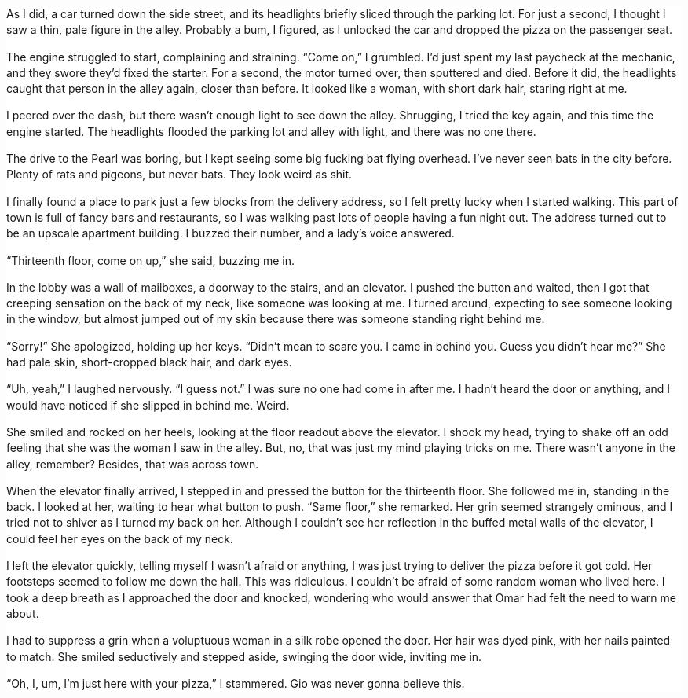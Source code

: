 As I did, a car turned down the side street, and its headlights briefly sliced through the parking lot. For just a second, I thought I saw a thin, pale figure in the alley. Probably a bum, I figured, as I unlocked the car and dropped the pizza on the passenger seat.

The engine struggled to start, complaining and straining. “Come on,” I grumbled. I’d just spent my last paycheck at the mechanic, and they swore they’d fixed the starter. For a second, the motor turned over, then sputtered and died. Before it did, the headlights caught that person in the alley again, closer than before. It looked like a woman, with short dark hair, staring right at me.

I peered over the dash, but there wasn’t enough light to see down the alley. Shrugging, I tried the key again, and this time the engine started. The headlights flooded the parking lot and alley with light, and there was no one there.

The drive to the Pearl was boring, but I kept seeing some big fucking bat flying overhead. I’ve never seen bats in the city before. Plenty of rats and pigeons, but never bats. They look weird as shit.

I finally found a place to park just a few blocks from the delivery address, so I felt pretty lucky when I started walking. This part of town is full of fancy bars and restaurants, so I was walking past lots of people having a fun night out. The address turned out to be an upscale apartment building. I buzzed their number, and a lady’s voice answered.

“Thirteenth floor, come on up,” she said, buzzing me in.

In the lobby was a wall of mailboxes, a doorway to the stairs, and an elevator. I pushed the button and waited, then I got that creeping sensation on the back of my neck, like someone was looking at me. I turned around, expecting to see someone looking in the window, but almost jumped out of my skin because there was someone standing right behind me.

“Sorry!” She apologized, holding up her keys. “Didn’t mean to scare you. I came in behind you. Guess you didn’t hear me?” She had pale skin, short-cropped black hair, and dark eyes.

“Uh, yeah,” I laughed nervously. “I guess not.” I was sure no one had come in after me. I hadn’t heard the door or anything, and I would have noticed if she slipped in behind me. Weird.

She smiled and rocked on her heels, looking at the floor readout above the elevator. I shook my head, trying to shake off an odd feeling that she was the woman I saw in the alley. But, no, that was just my mind playing tricks on me. There wasn’t anyone in the alley, remember? Besides, that was across town.

When the elevator finally arrived, I stepped in and pressed the button for the thirteenth floor. She followed me in, standing in the back. I looked at her, waiting to hear what button to push. “Same floor,” she remarked. Her grin seemed strangely ominous, and I tried not to shiver as I turned my back on her. Although I couldn’t see her reflection in the buffed metal walls of the elevator, I could feel her eyes on the back of my neck.

I left the elevator quickly, telling myself I wasn’t afraid or anything, I was just trying to deliver the pizza before it got cold. Her footsteps seemed to follow me down the hall. This was ridiculous. I couldn’t be afraid of some random woman who lived here. I took a deep breath as I approached the door and knocked, wondering who would answer that Omar had felt the need to warn me about.

I had to suppress a grin when a voluptuous woman in a silk robe opened the door. Her hair was dyed pink, with her nails painted to match. She smiled seductively and stepped aside, swinging the door wide, inviting me in.

“Oh, I, um, I’m just here with your pizza,” I stammered. Gio was never gonna believe this.
